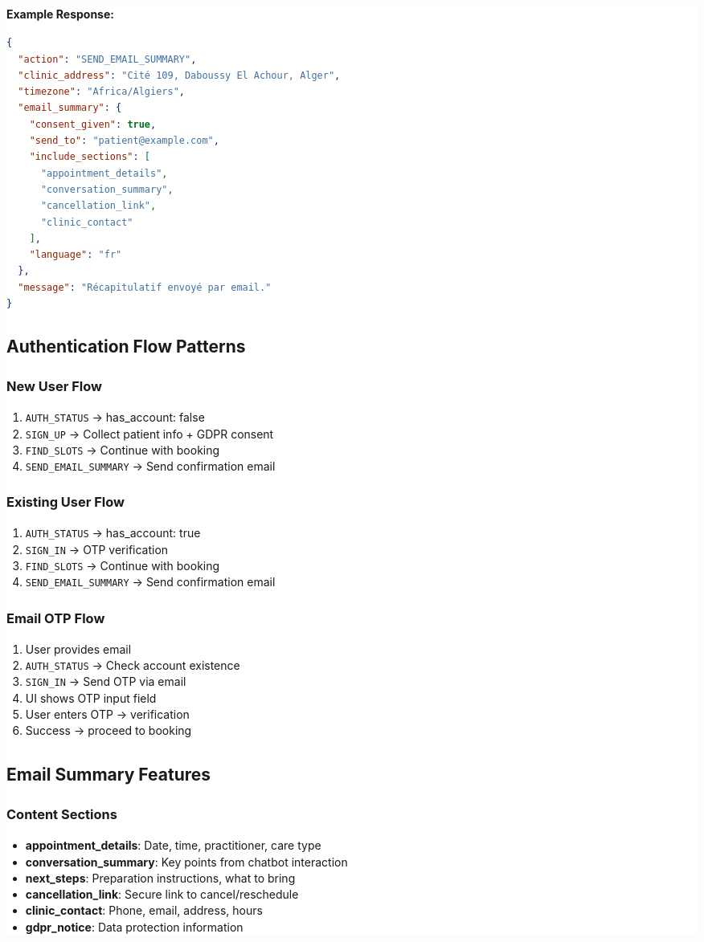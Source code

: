 **Example Response:**
```json
{
  "action": "SEND_EMAIL_SUMMARY",
  "clinic_address": "Cité 109, Daboussy El Achour, Alger",
  "timezone": "Africa/Algiers",
  "email_summary": {
    "consent_given": true,
    "send_to": "patient@example.com",
    "include_sections": [
      "appointment_details",
      "conversation_summary", 
      "cancellation_link",
      "clinic_contact"
    ],
    "language": "fr"
  },
  "message": "Récapitulatif envoyé par email."
}
```

## Authentication Flow Patterns

### New User Flow
1. `AUTH_STATUS` → has_account: false
2. `SIGN_UP` → Collect patient info + GDPR consent
3. `FIND_SLOTS` → Continue with booking
4. `SEND_EMAIL_SUMMARY` → Send confirmation email

### Existing User Flow  
1. `AUTH_STATUS` → has_account: true
2. `SIGN_IN` → OTP verification
3. `FIND_SLOTS` → Continue with booking  
4. `SEND_EMAIL_SUMMARY` → Send confirmation email

### Email OTP Flow
1. User provides email
2. `AUTH_STATUS` → Check account existence
3. `SIGN_IN` → Send OTP via email
4. UI shows OTP input field
5. User enters OTP → verification
6. Success → proceed to booking

## Email Summary Features

### Content Sections
- **appointment_details**: Date, time, practitioner, care type
- **conversation_summary**: Key points from chatbot interaction  
- **next_steps**: Preparation instructions, what to bring
- **cancellation_link**: Secure link to cancel/reschedule
- **clinic_contact**: Phone, email, address, hours
- **gdpr_notice**: Data protection information
